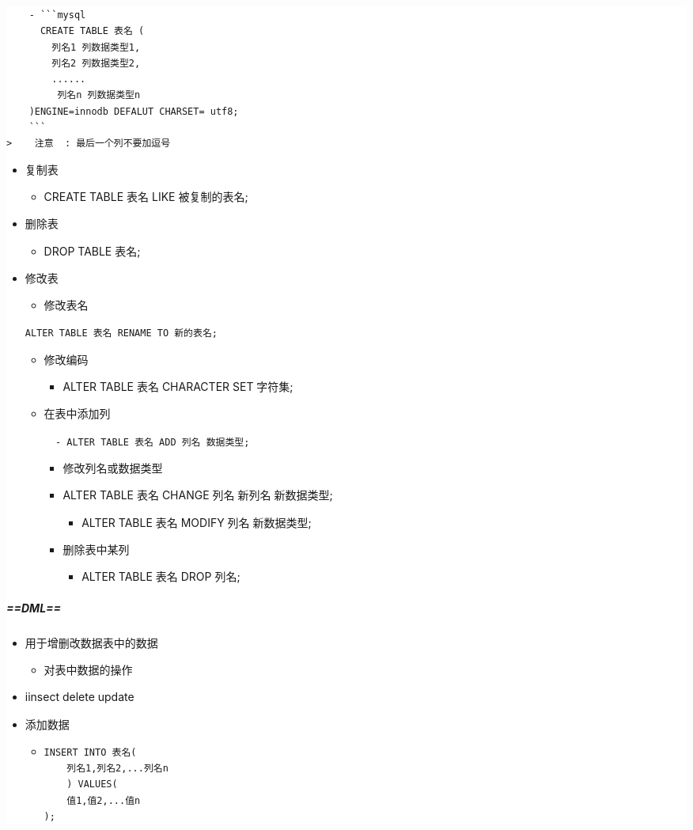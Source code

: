         - ```mysql
          CREATE TABLE 表名 (
	        列名1 列数据类型1,
            列名2 列数据类型2,
	        ......
             列名n 列数据类型n
	    )ENGINE=innodb DEFALUT CHARSET= utf8;
	    ```
	>    注意  : 最后一个列不要加逗号
	
- 复制表
	
	- CREATE TABLE 表名 LIKE 被复制的表名;
	
- 删除表
	
	- DROP TABLE 表名;
	
- 修改表
	
	- 修改表名
	
	```mysql
	ALTER TABLE 表名 RENAME TO 新的表名;
	```
	
	- 修改编码
	
		- ALTER TABLE 表名 CHARACTER SET 字符集;
	
	- 在表中添加列
	
			- ALTER TABLE 表名 ADD 列名 数据类型;

		- 修改列名或数据类型
	
		- ALTER TABLE 表名 CHANGE 列名 新列名 新数据类型;
			- ALTER TABLE 表名 MODIFY 列名 新数据类型;
	
		- 删除表中某列
	
			- ALTER TABLE 表名 DROP 列名;

##### ==DML==

- 用于增删改数据表中的数据

	- 对表中数据的操作
	
- iinsect delete update
	
- 添加数据

  - ```mysql
    INSERT INTO 表名(
        列名1,列名2,...列名n
        ) VALUES(
    	值1,值2,...值n
    );
    ```
  